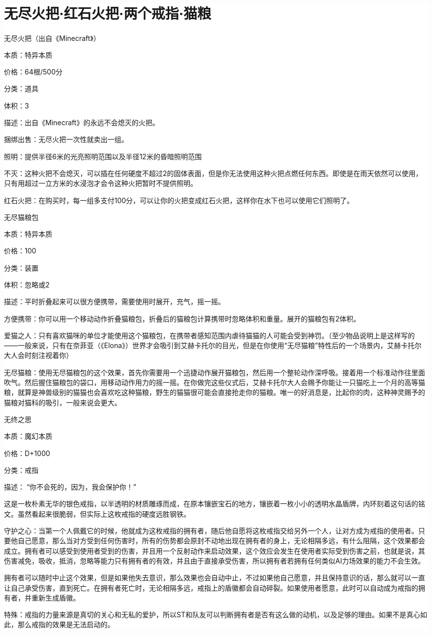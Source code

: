 # 无尽火把·红石火把·两个戒指·猫粮
无尽火把（出自《Minecraft》）

本质：特异本质

价格：64根/500分

分类：道具

体积：3

描述：出自《Minecraft》的永远不会熄灭的火把。

捆绑出售：无尽火把一次性就卖出一组。

照明：提供半径6米的光亮照明范围以及半径12米的昏暗照明范围

不灭：这种火把不会熄灭，可以插在任何硬度不超过2的固体表面，但是你无法使用这种火把点燃任何东西。即使是在雨天依然可以使用，只有用超过一立方米的水浸泡才会令这种火把暂时不提供照明。

红石火把：在购买时，每一组多支付100分，可以让你的火把变成红石火把，这样你在水下也可以使用它们照明了。

无尽猫粮包

本质：特异本质

价格：100

分类：装置

体积：忽略或2

描述：平时折叠起来可以很方便携带，需要使用时展开，充气，摇一摇。

方便携带：你可以用一个移动动作折叠猫粮包，折叠后的猫粮包计算携带时忽略体积和重量。展开的猫粮包有2体积。

爱猫之人：只有喜欢猫咪的单位才能使用这个猫粮包，在携带者感知范围内虐待猫猫的人可能会受到神罚。（至少物品说明上是这样写的——一般来说，只有在奈菲亚（《Elona》）世界才会吸引到艾赫卡托尔的目光，但是在你使用“无尽猫粮”特性后的一个场景内，艾赫卡托尔大人会时刻注视着你）

无尽猫粮：使用无尽猫粮包的这个效果，首先你需要用一个迅捷动作展开猫粮包，然后用一个整轮动作深呼吸。接着用一个标准动作往里面吹气。然后握住猫粮包的袋口，用移动动作用力的摇一摇。在你做完这些仪式后，艾赫卡托尔大人会赐予你能让一只猫吃上一个月的高等猫粮，就算是神兽级别的猫猫也会喜欢吃这种猫粮，野生的猫猫很可能会直接抢走你的猫粮。唯一的好消息是，比起你的肉，这种神灵赐予的猫粮对猫科的吸引，一般来说会更大。

无终之思

本质：魔幻本质

价格：D+1000

分类：戒指

描述： “你不会死的，因为，我会保护你！”

这是一枚朴素无华的银色戒指，以半透明的材质雕琢而成，在原本镶嵌宝石的地方，镶嵌着一枚小小的透明水晶盾牌，内环刻着这句话的铭文。虽然看起来很脆弱，但实际上这枚戒指的硬度远胜钢铁。

守护之心：当第一个人佩戴它的时候，他就成为这枚戒指的拥有者，随后他自愿将这枚戒指交给另外一个人，让对方成为戒指的使用者。只要他自己愿意，那么当对方受到任何伤害时，所有的伤势都会原封不动地出现在拥有者的身上，无论相隔多远，有什么阻隔，这个效果都会成立。拥有者可以感受到使用者受到的伤害，并且用一个反射动作来启动效果，这个效应会发生在使用者实际受到伤害之前，也就是说，其伤害减免，吸收，抵消，忽略等能力只有拥有者的有效，并且由于直接承受伤害，所以拥有者若拥有任何类似AI力场效果的能力不会生效。

拥有者可以随时中止这个效果，但是如果他失去意识，那么效果也会自动中止，不过如果他自己愿意，并且保持意识的话，那么就可以一直让自己承受伤害，直到死亡。在拥有者死亡时，无论相隔多远，戒指上的盾徽都会自动碎裂。如果使用者愿意，此时可以自动成为戒指的拥有者，并重新生成盾徽。

特殊：戒指的力量来源是真切的关心和无私的爱护，所以ST和队友可以判断拥有者是否有这么做的动机，以及足够的理由。如果不是真心如此，那么戒指的效果是无法启动的。

